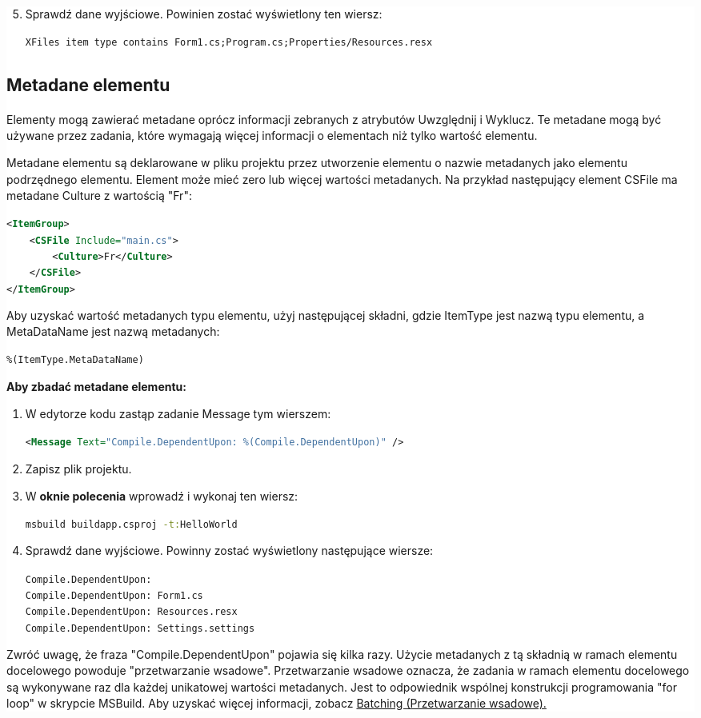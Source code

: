 5. Sprawdź dane wyjściowe. Powinien zostać wyświetlony ten wiersz:

    ```
    XFiles item type contains Form1.cs;Program.cs;Properties/Resources.resx
    ```

## <a name="item-metadata"></a>Metadane elementu

 Elementy mogą zawierać metadane oprócz informacji zebranych z atrybutów Uwzględnij i Wyklucz. Te metadane mogą być używane przez zadania, które wymagają więcej informacji o elementach niż tylko wartość elementu.

 Metadane elementu są deklarowane w pliku projektu przez utworzenie elementu o nazwie metadanych jako elementu podrzędnego elementu. Element może mieć zero lub więcej wartości metadanych. Na przykład następujący element CSFile ma metadane Culture z wartością "Fr":

```xml
<ItemGroup>
    <CSFile Include="main.cs">
        <Culture>Fr</Culture>
    </CSFile>
</ItemGroup>
```

 Aby uzyskać wartość metadanych typu elementu, użyj następującej składni, gdzie ItemType jest nazwą typu elementu, a MetaDataName jest nazwą metadanych:

```xml
%(ItemType.MetaDataName)
```

**Aby zbadać metadane elementu:**

1. W edytorze kodu zastąp zadanie Message tym wierszem:

    ```xml
    <Message Text="Compile.DependentUpon: %(Compile.DependentUpon)" />
    ```

2. Zapisz plik projektu.

3. W **oknie polecenia** wprowadź i wykonaj ten wiersz:

    ```cmd
    msbuild buildapp.csproj -t:HelloWorld
    ```

4. Sprawdź dane wyjściowe. Powinny zostać wyświetlony następujące wiersze:

    ```output
    Compile.DependentUpon:
    Compile.DependentUpon: Form1.cs
    Compile.DependentUpon: Resources.resx
    Compile.DependentUpon: Settings.settings
    ```

Zwróć uwagę, że fraza "Compile.DependentUpon" pojawia się kilka razy. Użycie metadanych z tą składnią w ramach elementu docelowego powoduje "przetwarzanie wsadowe". Przetwarzanie wsadowe oznacza, że zadania w ramach elementu docelowego są wykonywane raz dla każdej unikatowej wartości metadanych. Jest to odpowiednik wspólnej konstrukcji programowania "for loop" w skrypcie MSBuild. Aby uzyskać więcej informacji, zobacz [Batching (Przetwarzanie wsadowe).](../msbuild/msbuild-batching.md)
